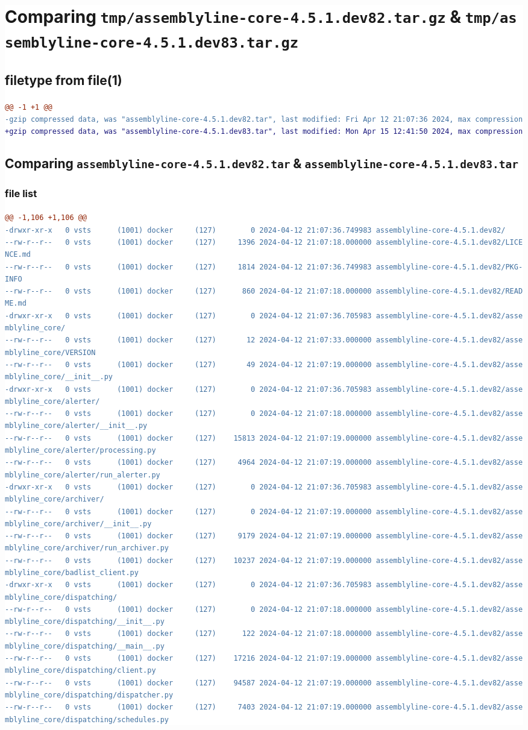 # Comparing `tmp/assemblyline-core-4.5.1.dev82.tar.gz` & `tmp/assemblyline-core-4.5.1.dev83.tar.gz`

## filetype from file(1)

```diff
@@ -1 +1 @@
-gzip compressed data, was "assemblyline-core-4.5.1.dev82.tar", last modified: Fri Apr 12 21:07:36 2024, max compression
+gzip compressed data, was "assemblyline-core-4.5.1.dev83.tar", last modified: Mon Apr 15 12:41:50 2024, max compression
```

## Comparing `assemblyline-core-4.5.1.dev82.tar` & `assemblyline-core-4.5.1.dev83.tar`

### file list

```diff
@@ -1,106 +1,106 @@
-drwxr-xr-x   0 vsts      (1001) docker     (127)        0 2024-04-12 21:07:36.749983 assemblyline-core-4.5.1.dev82/
--rw-r--r--   0 vsts      (1001) docker     (127)     1396 2024-04-12 21:07:18.000000 assemblyline-core-4.5.1.dev82/LICENCE.md
--rw-r--r--   0 vsts      (1001) docker     (127)     1814 2024-04-12 21:07:36.749983 assemblyline-core-4.5.1.dev82/PKG-INFO
--rw-r--r--   0 vsts      (1001) docker     (127)      860 2024-04-12 21:07:18.000000 assemblyline-core-4.5.1.dev82/README.md
-drwxr-xr-x   0 vsts      (1001) docker     (127)        0 2024-04-12 21:07:36.705983 assemblyline-core-4.5.1.dev82/assemblyline_core/
--rw-r--r--   0 vsts      (1001) docker     (127)       12 2024-04-12 21:07:33.000000 assemblyline-core-4.5.1.dev82/assemblyline_core/VERSION
--rw-r--r--   0 vsts      (1001) docker     (127)       49 2024-04-12 21:07:19.000000 assemblyline-core-4.5.1.dev82/assemblyline_core/__init__.py
-drwxr-xr-x   0 vsts      (1001) docker     (127)        0 2024-04-12 21:07:36.705983 assemblyline-core-4.5.1.dev82/assemblyline_core/alerter/
--rw-r--r--   0 vsts      (1001) docker     (127)        0 2024-04-12 21:07:18.000000 assemblyline-core-4.5.1.dev82/assemblyline_core/alerter/__init__.py
--rw-r--r--   0 vsts      (1001) docker     (127)    15813 2024-04-12 21:07:19.000000 assemblyline-core-4.5.1.dev82/assemblyline_core/alerter/processing.py
--rw-r--r--   0 vsts      (1001) docker     (127)     4964 2024-04-12 21:07:19.000000 assemblyline-core-4.5.1.dev82/assemblyline_core/alerter/run_alerter.py
-drwxr-xr-x   0 vsts      (1001) docker     (127)        0 2024-04-12 21:07:36.705983 assemblyline-core-4.5.1.dev82/assemblyline_core/archiver/
--rw-r--r--   0 vsts      (1001) docker     (127)        0 2024-04-12 21:07:19.000000 assemblyline-core-4.5.1.dev82/assemblyline_core/archiver/__init__.py
--rw-r--r--   0 vsts      (1001) docker     (127)     9179 2024-04-12 21:07:19.000000 assemblyline-core-4.5.1.dev82/assemblyline_core/archiver/run_archiver.py
--rw-r--r--   0 vsts      (1001) docker     (127)    10237 2024-04-12 21:07:19.000000 assemblyline-core-4.5.1.dev82/assemblyline_core/badlist_client.py
-drwxr-xr-x   0 vsts      (1001) docker     (127)        0 2024-04-12 21:07:36.705983 assemblyline-core-4.5.1.dev82/assemblyline_core/dispatching/
--rw-r--r--   0 vsts      (1001) docker     (127)        0 2024-04-12 21:07:18.000000 assemblyline-core-4.5.1.dev82/assemblyline_core/dispatching/__init__.py
--rw-r--r--   0 vsts      (1001) docker     (127)      122 2024-04-12 21:07:18.000000 assemblyline-core-4.5.1.dev82/assemblyline_core/dispatching/__main__.py
--rw-r--r--   0 vsts      (1001) docker     (127)    17216 2024-04-12 21:07:19.000000 assemblyline-core-4.5.1.dev82/assemblyline_core/dispatching/client.py
--rw-r--r--   0 vsts      (1001) docker     (127)    94587 2024-04-12 21:07:19.000000 assemblyline-core-4.5.1.dev82/assemblyline_core/dispatching/dispatcher.py
--rw-r--r--   0 vsts      (1001) docker     (127)     7403 2024-04-12 21:07:19.000000 assemblyline-core-4.5.1.dev82/assemblyline_core/dispatching/schedules.py
```